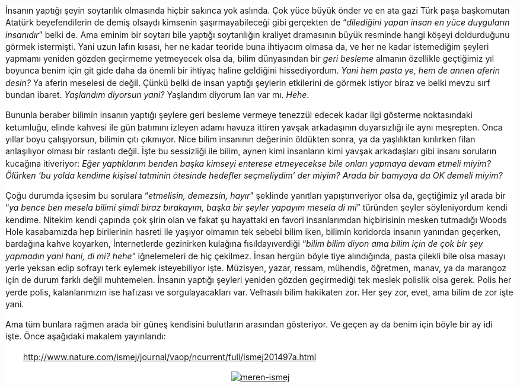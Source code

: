İnsanın yaptığı şeyin soytarılık olmasında hiçbir sakınca yok aslında. Çok yüce büyük önder ve en ata gazi Türk paşa başkomutan Atatürk beyefendilerin de demiş olsaydı kimsenin şaşırmayabileceği gibi gerçekten de &#8220;_dilediğini yapan insan en yüce duyguların insanıdır_&#8221; belki de. Ama eminim bir soytarı bile yaptığı soytarılığın kraliyet dramasının büyük resminde hangi köşeyi doldurduğunu görmek istermişti. Yani uzun lafın kısası, her ne kadar teoride buna ihtiyacım olmasa da, ve her ne kadar istemediğim şeyleri yapmamı yeniden gözden geçirmeme yetmeyecek olsa da, bilim dünyasından bir _geri besleme_ almanın özellikle geçtiğimiz yıl boyunca benim için git gide daha da önemli bir ihtiyaç haline geldiğini hissediyordum. _Yani hem pasta ye, hem de annen aferin desin?_ Ya aferin meselesi de değil. Çünkü belki de insan yaptığı şeylerin etkilerini de görmek istiyor biraz ve belki mevzu sırf bundan ibaret. _Yaşlandım diyorsun yani?_ Yaşlandım diyorum lan var mı. _Hehe_.

Bununla beraber bilimin insanın yaptığı şeylere geri besleme vermeye tenezzül edecek kadar ilgi gösterme noktasındaki ketumluğu, elinde kahvesi ile gün batımını izleyen adamı havuza ittiren yavşak arkadaşının duyarsızlığı ile aynı meşrepten. Onca yıllar boyu çalışıyorsun, bilimin çıtı çıkmıyor. Nice bilim insanının değerinin öldükten sonra, ya da yaşlılıktan kırılırken filan anlaşılıyor olması bir raslantı değil. İşte bu sessizliği ile bilim, aynen kimi insanların kimi yavşak arkadaşları gibi insanı soruların kucağına itiveriyor: _Eğer yaptıklarım benden başka kimseyi enterese etmeyecekse bile onları yapmaya devam etmeli miyim? Ölürken &#8216;bu yolda kendime kişisel tatminin ötesinde hedefler seçmeliydim&#8217; der miyim? Arada bir bamyaya da OK demeli miyim?_

Çoğu durumda içsesim bu sorulara &#8220;_etmelisin, demezsin, hayır_&#8221; şeklinde yanıtları yapıştırıveriyor olsa da, geçtiğimiz yıl arada bir &#8220;_ya bence ben mesela bilimi şimdi biraz bırakayım, başka bir şeyler yapayım mesela di mi_&#8221; türünden şeyler söyleniyordum kendi kendime. Nitekim kendi çapında çok şirin olan ve fakat şu hayattaki en favori insanlarımdan hiçbirisinin mesken tutmadığı Woods Hole kasabamızda hep birilerinin hasreti ile yaşıyor olmamın tek sebebi bilim iken, bilimin koridorda insanın yanından geçerken, bardağına kahve koyarken, İnternetlerde gezinirken kulağına fısıldayıverdiği &#8220;_bilim bilim diyon ama bilim için de çok bir şey yapmadın yani hani, di mi? hehe_&#8221; iğnelemeleri de hiç çekilmez. İnsan hergün böyle tiye alındığında, pasta çilekli bile olsa masayı yerle yeksan edip sofrayı terk eylemek isteyebiliyor işte. Müzisyen, yazar, ressam, mühendis, öğretmen, manav, ya da marangoz için de durum farklı değil muhtemelen. İnsanın yaptığı şeyleri yeniden gözden geçirmediği tek meslek polislik olsa gerek. Polis her yerde polis, kalanlarımızın ise hafızası ve sorgulayacakları var. Velhasılı bilim hakikaten zor. Her şey zor, evet, ama bilim de zor işte yani.

Ama tüm bunlara rağmen arada bir güneş kendisini bulutların arasından gösteriyor. Ve geçen ay da benim için böyle bir ay idi işte. Önce aşağıdaki makalem yayınlandı:

<p style="padding-left: 30px;">
  <a href="http://www.nature.com/ismej/journal/vaop/ncurrent/full/ismej201497a.html">http://www.nature.com/ismej/journal/vaop/ncurrent/full/ismej201497a.html</a>
</p>

<p style="text-align: center;">
  <a href="http://www.nature.com/ismej/journal/vaop/ncurrent/full/ismej201497a.html"><img class="aligncenter  wp-image-3181" alt="meren-ismej" src="{{ site.baseurl }}/images/merenin-bilim-gunlugu-meren-ismej-900x323.png" width="800" /></a>
</p>

